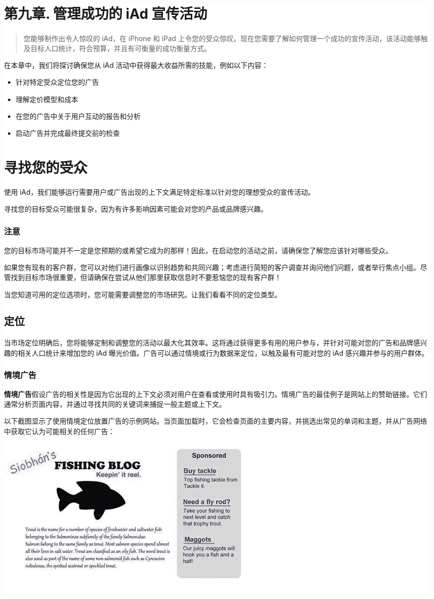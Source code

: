 # 第九章. 管理成功的 iAd 宣传活动

> 您能够制作出令人惊叹的 iAd，在 iPhone 和 iPad 上令您的受众惊叹。现在您需要了解如何管理一个成功的宣传活动，该活动能够触及目标人口统计，符合预算，并且有可衡量的成功衡量方式。

在本章中，我们将探讨确保您从 iAd 活动中获得最大收益所需的技能，例如以下内容：

+   针对特定受众定位您的广告

+   理解定价模型和成本

+   在您的广告中关于用户互动的报告和分析

+   启动广告并完成最终提交前的检查

# 寻找您的受众

使用 iAd，我们能够运行需要用户或广告出现的上下文满足特定标准以针对您的理想受众的宣传活动。

寻找您的目标受众可能很复杂，因为有许多影响因素可能会对您的产品或品牌感兴趣。

### 注意

您的目标市场可能并不一定是您预期的或希望它成为的那样！因此，在启动您的活动之前，请确保您了解您应该针对哪些受众。

如果您有现有的客户群，您可以对他们进行画像以识别趋势和共同兴趣；考虑进行简短的客户调查并询问他们问题，或者举行焦点小组。尽管找到目标市场很重要，但请确保在尝试从他们那里获取信息时不要惹恼您的现有客户群！

当您知道可用的定位选项时，您可能需要调整您的市场研究。让我们看看不同的定位类型。

## 定位

当市场定位明确后，您将能够定制和调整您的活动以最大化其效率。这将通过获得更多有用的用户参与，并针对可能对您的广告和品牌感兴趣的相关人口统计来增加您的 iAd 曝光价值。广告可以通过情境或行为数据来定位，以触及最有可能对您的 iAd 感兴趣并参与的用户群体。

### 情境广告

**情境广告**假设广告的相关性是因为它出现的上下文必须对用户在查看或使用时具有吸引力。情境广告的最佳例子是网站上的赞助链接。它们通常分析页面内容，并通过寻找共同的关键词来捕捉一般主题或上下文。

以下截图显示了使用情境定位放置广告的示例网站。当页面加载时，它会检查页面的主要内容，并挑选出常见的单词和主题，并从广告网络中获取它认为可能相关的任何广告：

![情境广告](img/1321_09_01.jpg)
